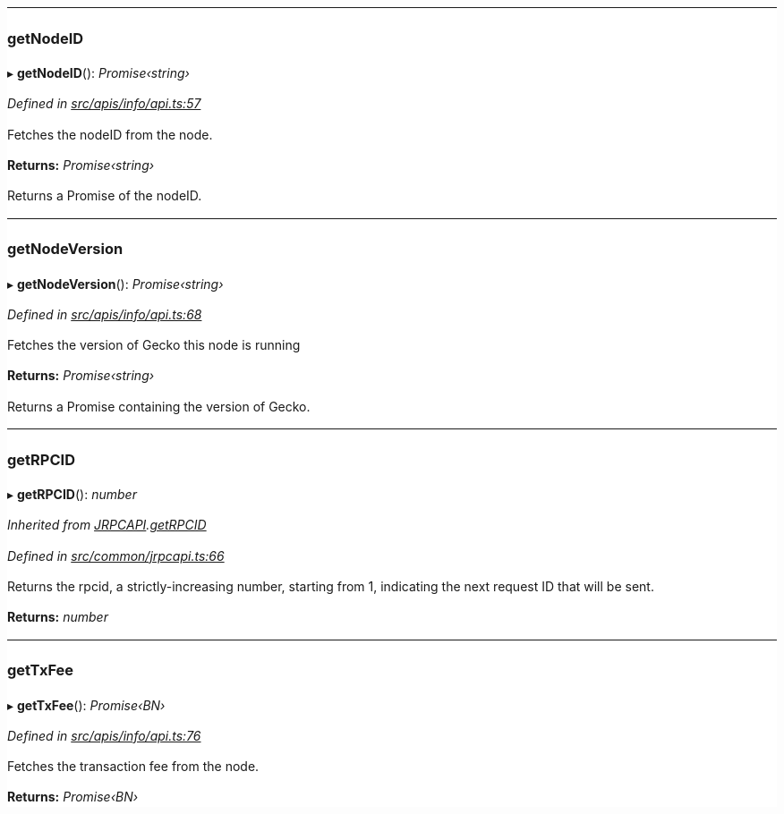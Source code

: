___

###  getNodeID

▸ **getNodeID**(): *Promise‹string›*

*Defined in [src/apis/info/api.ts:57](https://github.com/ava-labs/avalanche.js/blob/a2feb77/src/apis/info/api.ts#L57)*

Fetches the nodeID from the node.

**Returns:** *Promise‹string›*

Returns a Promise<string> of the nodeID.

___

###  getNodeVersion

▸ **getNodeVersion**(): *Promise‹string›*

*Defined in [src/apis/info/api.ts:68](https://github.com/ava-labs/avalanche.js/blob/a2feb77/src/apis/info/api.ts#L68)*

Fetches the version of Gecko this node is running

**Returns:** *Promise‹string›*

Returns a Promise<string> containing the version of Gecko.

___

###  getRPCID

▸ **getRPCID**(): *number*

*Inherited from [JRPCAPI](common_jrpcapi.jrpcapi.md).[getRPCID](common_jrpcapi.jrpcapi.md#getrpcid)*

*Defined in [src/common/jrpcapi.ts:66](https://github.com/ava-labs/avalanche.js/blob/a2feb77/src/common/jrpcapi.ts#L66)*

Returns the rpcid, a strictly-increasing number, starting from 1, indicating the next
request ID that will be sent.

**Returns:** *number*

___

###  getTxFee

▸ **getTxFee**(): *Promise‹BN›*

*Defined in [src/apis/info/api.ts:76](https://github.com/ava-labs/avalanche.js/blob/a2feb77/src/apis/info/api.ts#L76)*

Fetches the transaction fee from the node.

**Returns:** *Promise‹BN›*
